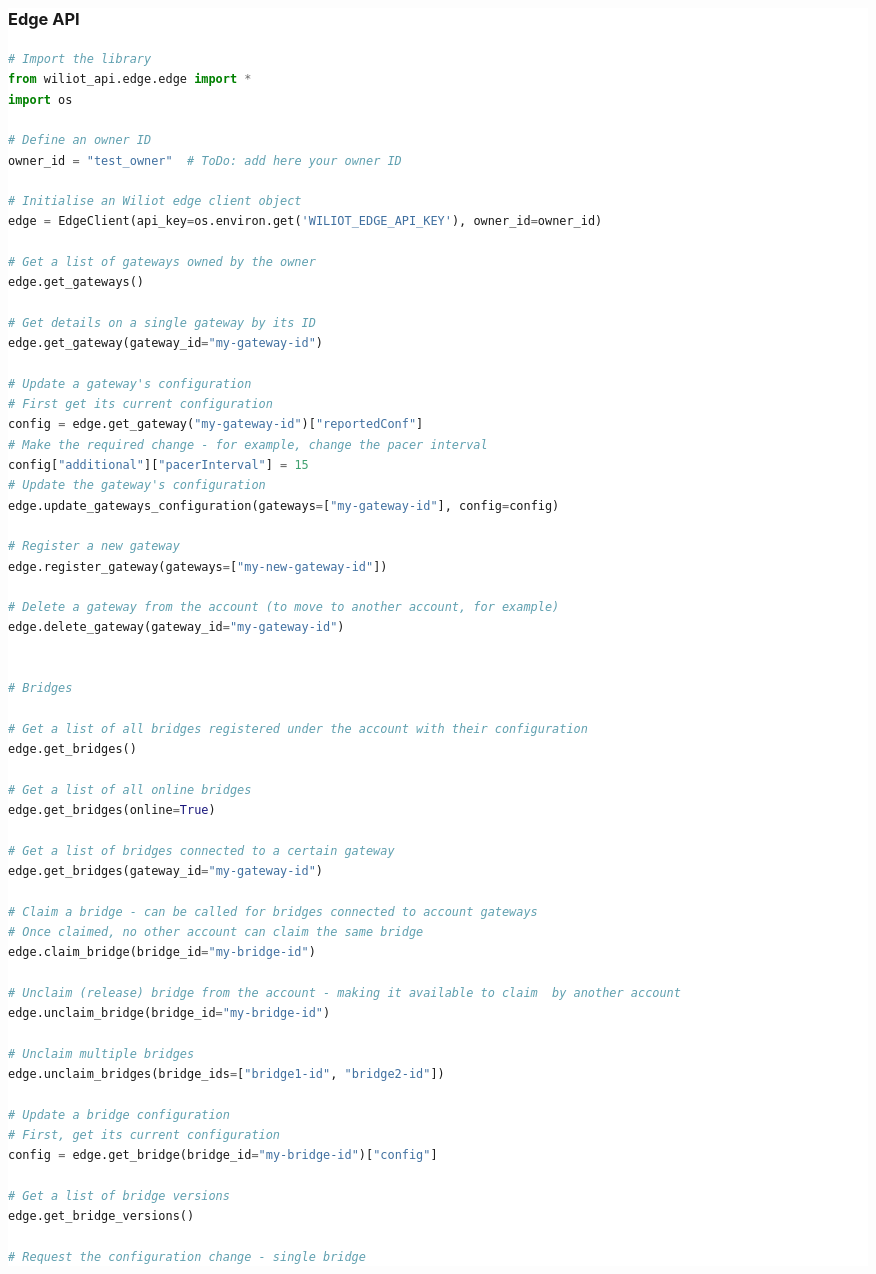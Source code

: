 ### Edge API

```python
# Import the library
from wiliot_api.edge.edge import *
import os

# Define an owner ID
owner_id = "test_owner"  # ToDo: add here your owner ID

# Initialise an Wiliot edge client object
edge = EdgeClient(api_key=os.environ.get('WILIOT_EDGE_API_KEY'), owner_id=owner_id)

# Get a list of gateways owned by the owner
edge.get_gateways()

# Get details on a single gateway by its ID
edge.get_gateway(gateway_id="my-gateway-id")

# Update a gateway's configuration
# First get its current configuration
config = edge.get_gateway("my-gateway-id")["reportedConf"]
# Make the required change - for example, change the pacer interval
config["additional"]["pacerInterval"] = 15
# Update the gateway's configuration
edge.update_gateways_configuration(gateways=["my-gateway-id"], config=config)

# Register a new gateway
edge.register_gateway(gateways=["my-new-gateway-id"])

# Delete a gateway from the account (to move to another account, for example)
edge.delete_gateway(gateway_id="my-gateway-id")


# Bridges

# Get a list of all bridges registered under the account with their configuration
edge.get_bridges()

# Get a list of all online bridges
edge.get_bridges(online=True)

# Get a list of bridges connected to a certain gateway
edge.get_bridges(gateway_id="my-gateway-id")

# Claim a bridge - can be called for bridges connected to account gateways
# Once claimed, no other account can claim the same bridge
edge.claim_bridge(bridge_id="my-bridge-id")

# Unclaim (release) bridge from the account - making it available to claim  by another account
edge.unclaim_bridge(bridge_id="my-bridge-id")

# Unclaim multiple bridges 
edge.unclaim_bridges(bridge_ids=["bridge1-id", "bridge2-id"])

# Update a bridge configuration
# First, get its current configuration
config = edge.get_bridge(bridge_id="my-bridge-id")["config"]

# Get a list of bridge versions
edge.get_bridge_versions()

# Request the configuration change - single bridge
```